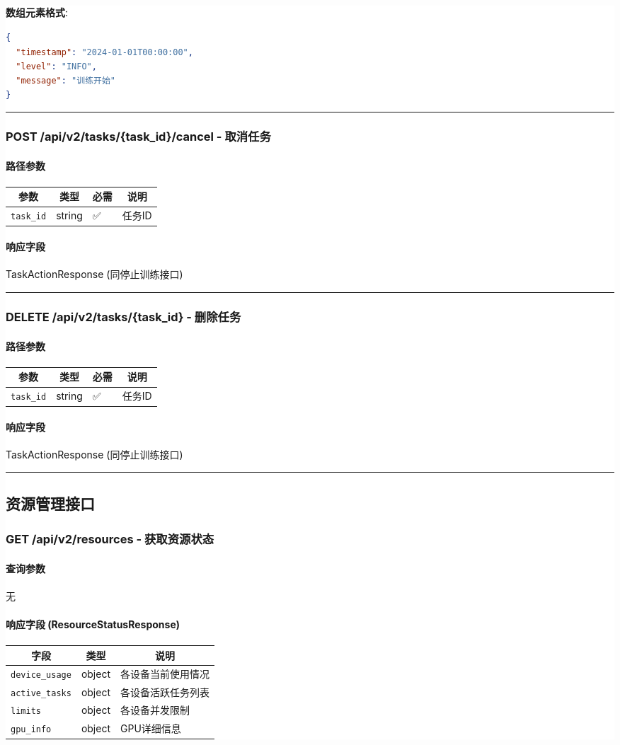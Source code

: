 **数组元素格式**:
```json
{
  "timestamp": "2024-01-01T00:00:00",
  "level": "INFO",
  "message": "训练开始"
}
```

---

### POST /api/v2/tasks/{task_id}/cancel - 取消任务

#### 路径参数

| 参数 | 类型 | 必需 | 说明 |
|------|------|------|------|
| `task_id` | string | ✅ | 任务ID |

#### 响应字段

TaskActionResponse (同停止训练接口)

---

### DELETE /api/v2/tasks/{task_id} - 删除任务

#### 路径参数

| 参数 | 类型 | 必需 | 说明 |
|------|------|------|------|
| `task_id` | string | ✅ | 任务ID |

#### 响应字段

TaskActionResponse (同停止训练接口)

---

## 资源管理接口

### GET /api/v2/resources - 获取资源状态

#### 查询参数

无

#### 响应字段 (ResourceStatusResponse)

| 字段 | 类型 | 说明 |
|------|------|------|
| `device_usage` | object | 各设备当前使用情况 |
| `active_tasks` | object | 各设备活跃任务列表 |
| `limits` | object | 各设备并发限制 |
| `gpu_info` | object | GPU详细信息 |
